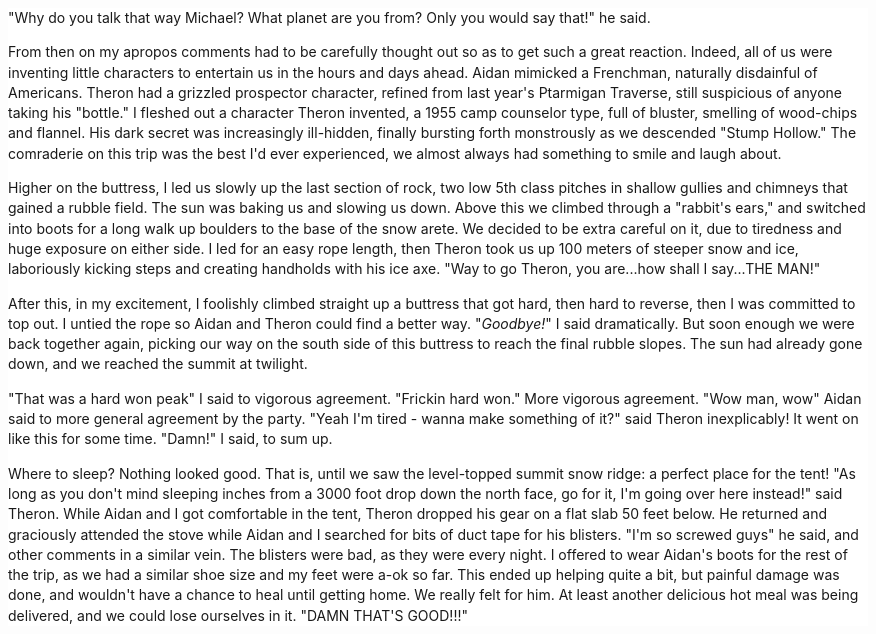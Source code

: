 "Why do you talk that way Michael? What planet are you from? Only you
would say that!" he said.



From then on my apropos comments had to be carefully thought out so as
to get such a great reaction. Indeed, all of us were inventing little
characters to entertain us in the hours and days ahead. Aidan mimicked
a Frenchman, naturally disdainful of Americans. Theron had a grizzled
prospector character, refined from last year's Ptarmigan Traverse,
still suspicious of anyone taking his "bottle." I fleshed out a
character Theron invented, a 1955 camp counselor type, full of
bluster, smelling of wood-chips and flannel. His dark secret was
increasingly ill-hidden, finally bursting forth monstrously as we
descended "Stump Hollow."  The comraderie on this trip was the best
I'd ever experienced, we almost always had something to smile and
laugh about.



Higher on the buttress, I led us slowly up the last section of rock,
two low 5th class pitches in shallow gullies and chimneys that gained
a rubble field. The sun was baking us and slowing us down.  Above this
we climbed through a "rabbit's ears," and switched into boots for a
long walk up boulders to the base of the snow arete. We decided to be
extra careful on it, due to tiredness and huge exposure on either
side. I led for an easy rope length, then Theron took us up 100 meters
of steeper snow and ice, laboriously kicking steps and creating
handholds with his ice axe. "Way to go Theron, you are...how shall I
say...THE MAN!"



After this, in my excitement, I foolishly climbed straight up a
buttress that got hard, then hard to reverse, then I was committed to
top out. I untied the rope so Aidan and Theron could find a better
way. "*Goodbye!*" I said dramatically. But soon enough we were
back together again, picking our way on the south side of this
buttress to reach the final rubble slopes. The sun had already gone
down, and we reached the summit at twilight.


"That was a hard won peak" I said to vigorous agreement. "Frickin
hard won." More vigorous agreement.  "Wow man, wow" Aidan said to
more general agreement by the party.  "Yeah I'm tired - wanna make
something of it?" said Theron inexplicably!  It went on like this for
some time.  "Damn!" I said, to sum up.



Where to sleep? Nothing looked good. That is, until we saw the
level-topped summit snow ridge: a perfect place for the tent! "As
long as you don't mind sleeping inches from a 3000 foot drop down the
north face, go for it, I'm going over here instead!" said
Theron. While Aidan and I got comfortable in the tent, Theron dropped
his gear on a flat slab 50 feet below. He returned and graciously
attended the stove while Aidan and I searched for bits of duct tape
for his blisters. "I'm so screwed guys" he said, and other comments
in a similar vein.  The blisters were bad, as they were every night. I
offered to wear Aidan's boots for the rest of the trip, as we had a
similar shoe size and my feet were a-ok so far. This ended up helping
quite a bit, but painful damage was done, and wouldn't have a chance
to heal until getting home. We really felt for him. At least another
delicious hot meal was being delivered, and we could lose ourselves in
it. "DAMN THAT'S GOOD!!!"
